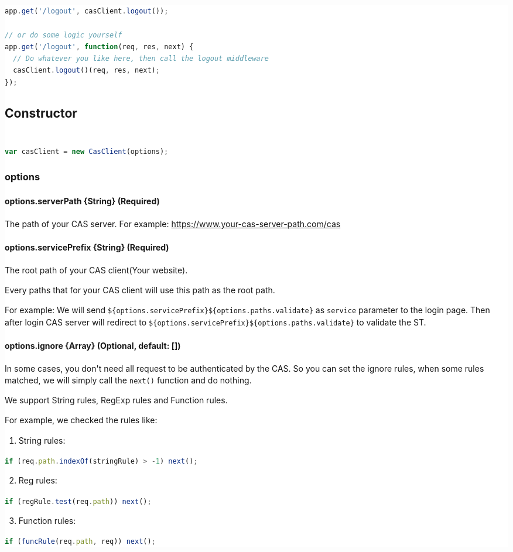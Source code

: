 ```javascript
app.get('/logout', casClient.logout());

// or do some logic yourself
app.get('/logout', function(req, res, next) {
  // Do whatever you like here, then call the logout middleware
  casClient.logout()(req, res, next);
});
```

## Constructor

```javascript

var casClient = new CasClient(options);

```

### options

#### options.serverPath {String} (Required)

The path of your CAS server. For example: https://www.your-cas-server-path.com/cas

#### options.servicePrefix {String} (Required)

The root path of your CAS client(Your website).

Every paths that for your CAS client will use this path as the root path.

For example: We will send `${options.servicePrefix}${options.paths.validate}` as `service` parameter to the login page. Then after login CAS server will redirect to `${options.servicePrefix}${options.paths.validate}` to validate the ST.

#### options.ignore {Array} (Optional, default: [])

In some cases, you don't need all request to be authenticated by the CAS. So you can set the ignore rules, when some rules matched, we will simply call the `next()` function and do nothing.

We support String rules, RegExp rules and Function rules.

For example, we checked the rules like:

1. String rules:

```javascript
if (req.path.indexOf(stringRule) > -1) next();
```

2. Reg rules:

```javascript
if (regRule.test(req.path)) next();
```

3. Function rules:
```javascript
if (funcRule(req.path, req)) next();
```
